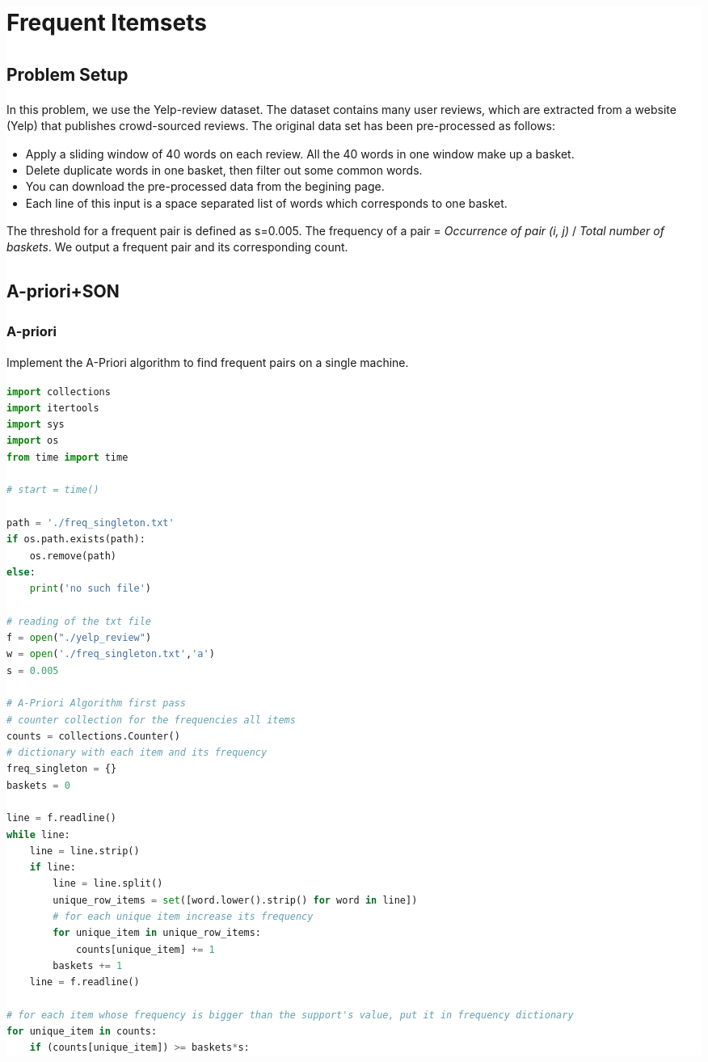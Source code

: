 # Frequent Itemsets
## Problem Setup
In this problem, we use the Yelp-review dataset. The dataset contains many user reviews, which are extracted from a website (Yelp) that publishes crowd-sourced reviews. The original data set has been pre-processed as follows:
- Apply a sliding window of 40 words on each review. All the 40 words in one window make up a basket.
- Delete duplicate words in one basket, then filter out some common words.
- You can download the pre-processed data from the begining page.
- Each line of this input is a space separated list of words which corresponds to one basket.

The threshold for a frequent pair is defined as s=0.005. The frequency of a pair = *Occurrence of pair (i, j)* / *Total number of baskets*. We output a frequent pair and its corresponding count.

## A-priori+SON
### A-priori
Implement the A-Priori algorithm to find frequent pairs on a single machine.
```python
import collections
import itertools
import sys
import os
from time import time

# start = time()  

path = './freq_singleton.txt'
if os.path.exists(path):
    os.remove(path)  
else:
    print('no such file')

# reading of the txt file   
f = open("./yelp_review")
w = open('./freq_singleton.txt','a')
s = 0.005

# A-Priori Algorithm first pass
# counter collection for the frequencies all items
counts = collections.Counter()
# dictionary with each item and its frequency
freq_singleton = {}
baskets = 0

line = f.readline()
while line:
    line = line.strip()
    if line:
        line = line.split()
        unique_row_items = set([word.lower().strip() for word in line])
        # for each unique item increase its frequency
        for unique_item in unique_row_items:
            counts[unique_item] += 1
        baskets += 1
    line = f.readline()

# for each item whose frequency is bigger than the support's value, put it in frequency dictionary  
for unique_item in counts:
    if (counts[unique_item]) >= baskets*s:
```